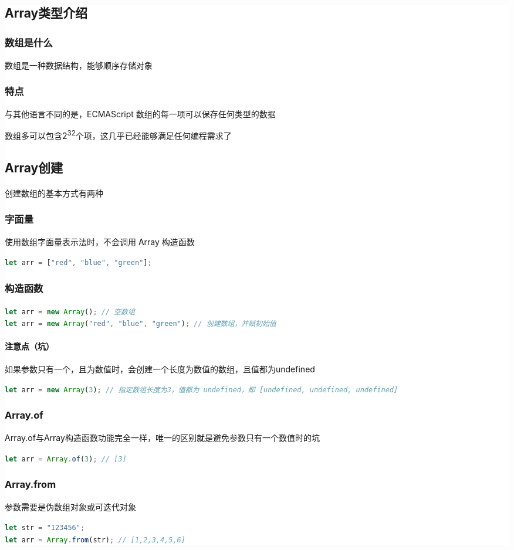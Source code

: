 ## Array类型介绍

### 数组是什么

数组是一种数据结构，能够顺序存储对象

### 特点

与其他语言不同的是，ECMAScript 数组的每一项可以保存任何类型的数据

数组多可以包含2<sup>32</sup>个项，这几乎已经能够满足任何编程需求了



## Array创建

创建数组的基本方式有两种

### 字面量

使用数组字面量表示法时，不会调用 Array 构造函数

```js
let arr = ["red", "blue", "green"];
```

### 构造函数

```js
let arr = new Array(); // 空数组
let arr = new Array("red", "blue", "green"); // 创建数组，并赋初始值
```

#### 注意点（坑）

如果参数只有一个，且为数值时，会创建一个长度为数值的数组，且值都为undefined

```js
let arr = new Array(3); // 指定数组长度为3，值都为 undefined，即 [undefined, undefined, undefined]
```

### Array.of

Array.of与Array构造函数功能完全一样，唯一的区别就是避免参数只有一个数值时的坑

```js
let arr = Array.of(3); // [3]
```

### Array.from

参数需要是伪数组对象或可迭代对象

```js
let str = "123456";
let arr = Array.from(str); // [1,2,3,4,5,6]
```
